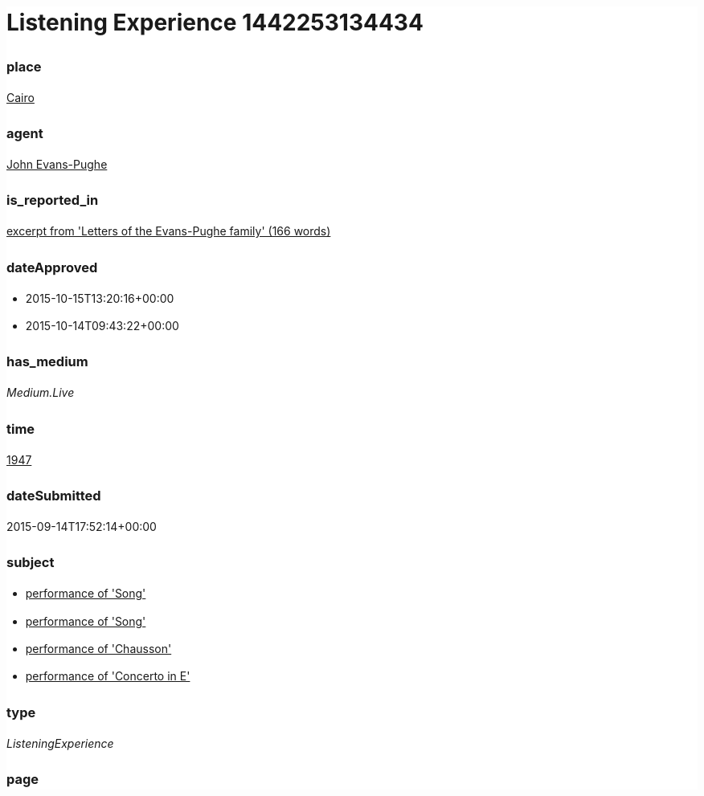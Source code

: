 # Listening Experience 1442253134434

### place


[Cairo](#Cairo)

### agent


[John Evans-Pughe](#John-Evans-Pughe)

### is_reported_in


[excerpt from 'Letters of the Evans-Pughe family' (166 words)](#excerpt-from-'Letters-of-the-Evans-Pughe-family'-(166-words))

### dateApproved

 - 2015-10-15T13:20:16+00:00

 - 2015-10-14T09:43:22+00:00

### has_medium


*Medium.Live*

### time


[1947](#1947)

### dateSubmitted


2015-09-14T17:52:14+00:00

### subject

 - [performance of 'Song'](#performance-of-'Song')

 - [performance of 'Song'](#performance-of-'Song')

 - [performance of 'Chausson'](#performance-of-'Chausson')

 - [performance of 'Concerto in E'](#performance-of-'Concerto-in-E')

### type


*ListeningExperience*

### page

